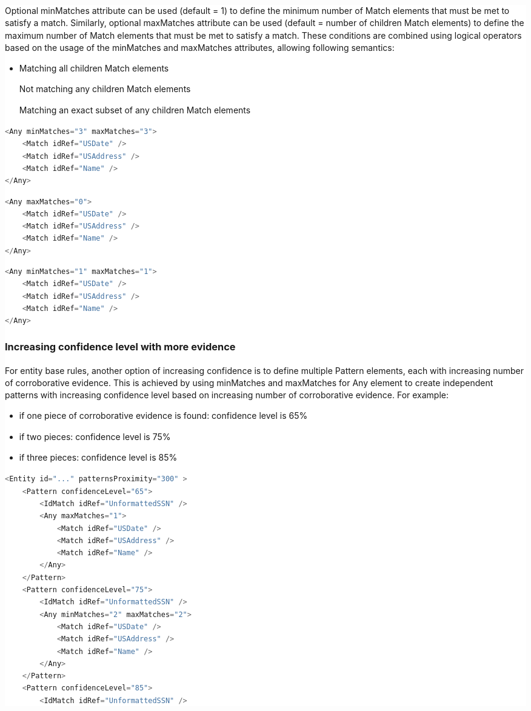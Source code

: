 Optional minMatches attribute can be used (default = 1) to define the minimum number of Match elements that must be met to satisfy a match. Similarly, optional maxMatches attribute can be used (default = number of children Match elements) to define the maximum number of Match elements that must be met to satisfy a match. These conditions are combined using logical operators based on the usage of the minMatches and maxMatches attributes, allowing following semantics:

- Matching all children Match elements

    Not matching any children Match elements

    Matching an exact subset of any children Match elements

```powershell
<Any minMatches="3" maxMatches="3">
    <Match idRef="USDate" />
    <Match idRef="USAddress" />
    <Match idRef="Name" />
</Any>
```

```powershell
<Any maxMatches="0">
    <Match idRef="USDate" />
    <Match idRef="USAddress" />
    <Match idRef="Name" />
</Any>

```

```powershell
<Any minMatches="1" maxMatches="1">
    <Match idRef="USDate" />
    <Match idRef="USAddress" />
    <Match idRef="Name" />
</Any>
```

### Increasing confidence level with more evidence

For entity base rules, another option of increasing confidence is to define multiple Pattern elements, each with increasing number of corroborative evidence. This is achieved by using minMatches and maxMatches for Any element to create independent patterns with increasing confidence level based on increasing number of corroborative evidence. For example:

- if one piece of corroborative evidence is found: confidence level is 65%

- if two pieces: confidence level is 75%

- if three pieces: confidence level is 85%

```powershell
<Entity id="..." patternsProximity="300" >
    <Pattern confidenceLevel="65">
        <IdMatch idRef="UnformattedSSN" />
        <Any maxMatches="1">
            <Match idRef="USDate" />
            <Match idRef="USAddress" />
            <Match idRef="Name" />
        </Any>
    </Pattern>
    <Pattern confidenceLevel="75">
        <IdMatch idRef="UnformattedSSN" />
        <Any minMatches="2" maxMatches="2">
            <Match idRef="USDate" />
            <Match idRef="USAddress" />
            <Match idRef="Name" />
        </Any>
    </Pattern>
    <Pattern confidenceLevel="85">
        <IdMatch idRef="UnformattedSSN" />
```